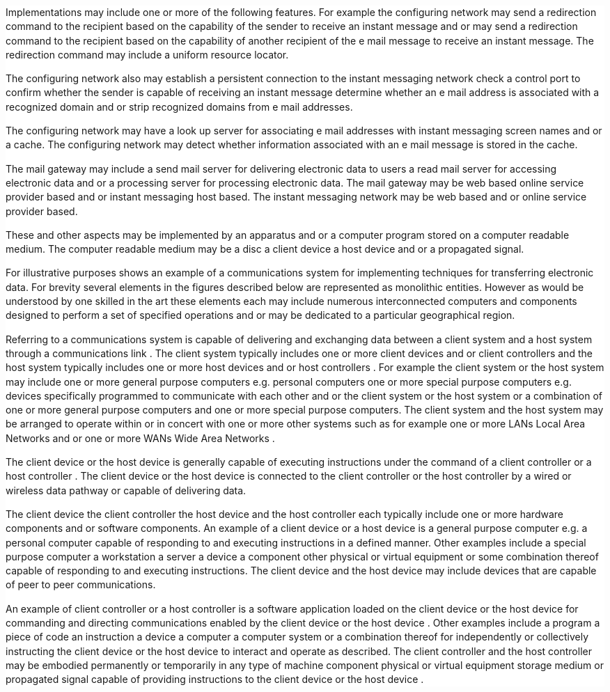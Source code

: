 Implementations may include one or more of the following features. For example the configuring network may send a redirection command to the recipient based on the capability of the sender to receive an instant message and or may send a redirection command to the recipient based on the capability of another recipient of the e mail message to receive an instant message. The redirection command may include a uniform resource locator.

The configuring network also may establish a persistent connection to the instant messaging network check a control port to confirm whether the sender is capable of receiving an instant message determine whether an e mail address is associated with a recognized domain and or strip recognized domains from e mail addresses.

The configuring network may have a look up server for associating e mail addresses with instant messaging screen names and or a cache. The configuring network may detect whether information associated with an e mail message is stored in the cache.

The mail gateway may include a send mail server for delivering electronic data to users a read mail server for accessing electronic data and or a processing server for processing electronic data. The mail gateway may be web based online service provider based and or instant messaging host based. The instant messaging network may be web based and or online service provider based.

These and other aspects may be implemented by an apparatus and or a computer program stored on a computer readable medium. The computer readable medium may be a disc a client device a host device and or a propagated signal.

For illustrative purposes shows an example of a communications system for implementing techniques for transferring electronic data. For brevity several elements in the figures described below are represented as monolithic entities. However as would be understood by one skilled in the art these elements each may include numerous interconnected computers and components designed to perform a set of specified operations and or may be dedicated to a particular geographical region.

Referring to a communications system is capable of delivering and exchanging data between a client system and a host system through a communications link . The client system typically includes one or more client devices and or client controllers and the host system typically includes one or more host devices and or host controllers . For example the client system or the host system may include one or more general purpose computers e.g. personal computers one or more special purpose computers e.g. devices specifically programmed to communicate with each other and or the client system or the host system or a combination of one or more general purpose computers and one or more special purpose computers. The client system and the host system may be arranged to operate within or in concert with one or more other systems such as for example one or more LANs Local Area Networks and or one or more WANs Wide Area Networks .

The client device or the host device is generally capable of executing instructions under the command of a client controller or a host controller . The client device or the host device is connected to the client controller or the host controller by a wired or wireless data pathway or capable of delivering data.

The client device the client controller the host device and the host controller each typically include one or more hardware components and or software components. An example of a client device or a host device is a general purpose computer e.g. a personal computer capable of responding to and executing instructions in a defined manner. Other examples include a special purpose computer a workstation a server a device a component other physical or virtual equipment or some combination thereof capable of responding to and executing instructions. The client device and the host device may include devices that are capable of peer to peer communications.

An example of client controller or a host controller is a software application loaded on the client device or the host device for commanding and directing communications enabled by the client device or the host device . Other examples include a program a piece of code an instruction a device a computer a computer system or a combination thereof for independently or collectively instructing the client device or the host device to interact and operate as described. The client controller and the host controller may be embodied permanently or temporarily in any type of machine component physical or virtual equipment storage medium or propagated signal capable of providing instructions to the client device or the host device .
